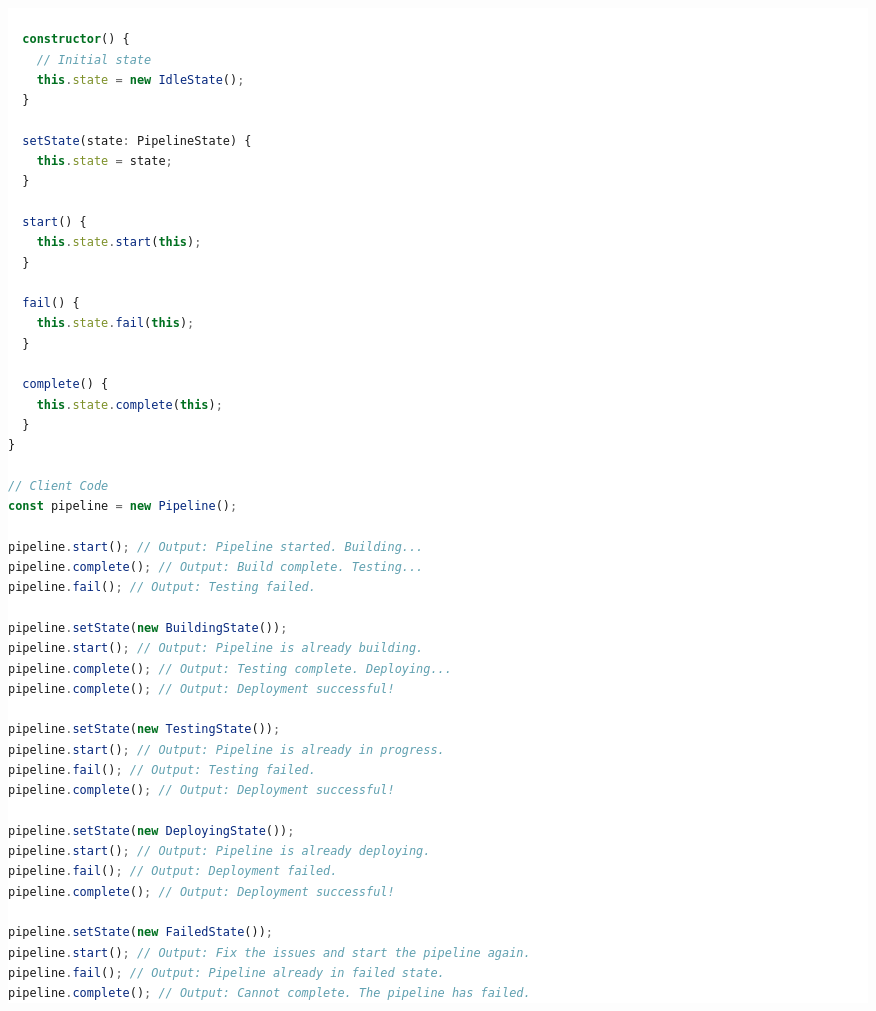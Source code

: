 ```typescript

  constructor() {
    // Initial state
    this.state = new IdleState();
  }

  setState(state: PipelineState) {
    this.state = state;
  }

  start() {
    this.state.start(this);
  }

  fail() {
    this.state.fail(this);
  }

  complete() {
    this.state.complete(this);
  }
}

// Client Code
const pipeline = new Pipeline();

pipeline.start(); // Output: Pipeline started. Building...
pipeline.complete(); // Output: Build complete. Testing...
pipeline.fail(); // Output: Testing failed.

pipeline.setState(new BuildingState());
pipeline.start(); // Output: Pipeline is already building.
pipeline.complete(); // Output: Testing complete. Deploying...
pipeline.complete(); // Output: Deployment successful!

pipeline.setState(new TestingState());
pipeline.start(); // Output: Pipeline is already in progress.
pipeline.fail(); // Output: Testing failed.
pipeline.complete(); // Output: Deployment successful!

pipeline.setState(new DeployingState());
pipeline.start(); // Output: Pipeline is already deploying.
pipeline.fail(); // Output: Deployment failed.
pipeline.complete(); // Output: Deployment successful!

pipeline.setState(new FailedState());
pipeline.start(); // Output: Fix the issues and start the pipeline again.
pipeline.fail(); // Output: Pipeline already in failed state.
pipeline.complete(); // Output: Cannot complete. The pipeline has failed.

```
